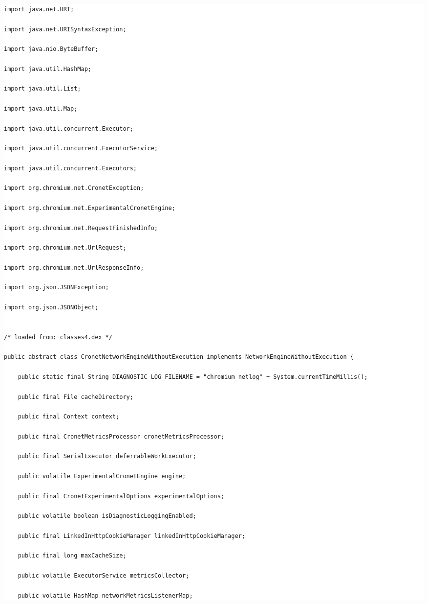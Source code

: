 ```
import java.net.URI;

import java.net.URISyntaxException;

import java.nio.ByteBuffer;

import java.util.HashMap;

import java.util.List;

import java.util.Map;

import java.util.concurrent.Executor;

import java.util.concurrent.ExecutorService;

import java.util.concurrent.Executors;

import org.chromium.net.CronetException;

import org.chromium.net.ExperimentalCronetEngine;

import org.chromium.net.RequestFinishedInfo;

import org.chromium.net.UrlRequest;

import org.chromium.net.UrlResponseInfo;

import org.json.JSONException;

import org.json.JSONObject;


/* loaded from: classes4.dex */

public abstract class CronetNetworkEngineWithoutExecution implements NetworkEngineWithoutExecution {

    public static final String DIAGNOSTIC_LOG_FILENAME = "chromium_netlog" + System.currentTimeMillis();

    public final File cacheDirectory;

    public final Context context;

    public final CronetMetricsProcessor cronetMetricsProcessor;

    public final SerialExecutor deferrableWorkExecutor;

    public volatile ExperimentalCronetEngine engine;

    public final CronetExperimentalOptions experimentalOptions;

    public volatile boolean isDiagnosticLoggingEnabled;

    public final LinkedInHttpCookieManager linkedInHttpCookieManager;

    public final long maxCacheSize;

    public volatile ExecutorService metricsCollector;

    public volatile HashMap networkMetricsListenerMap;

```